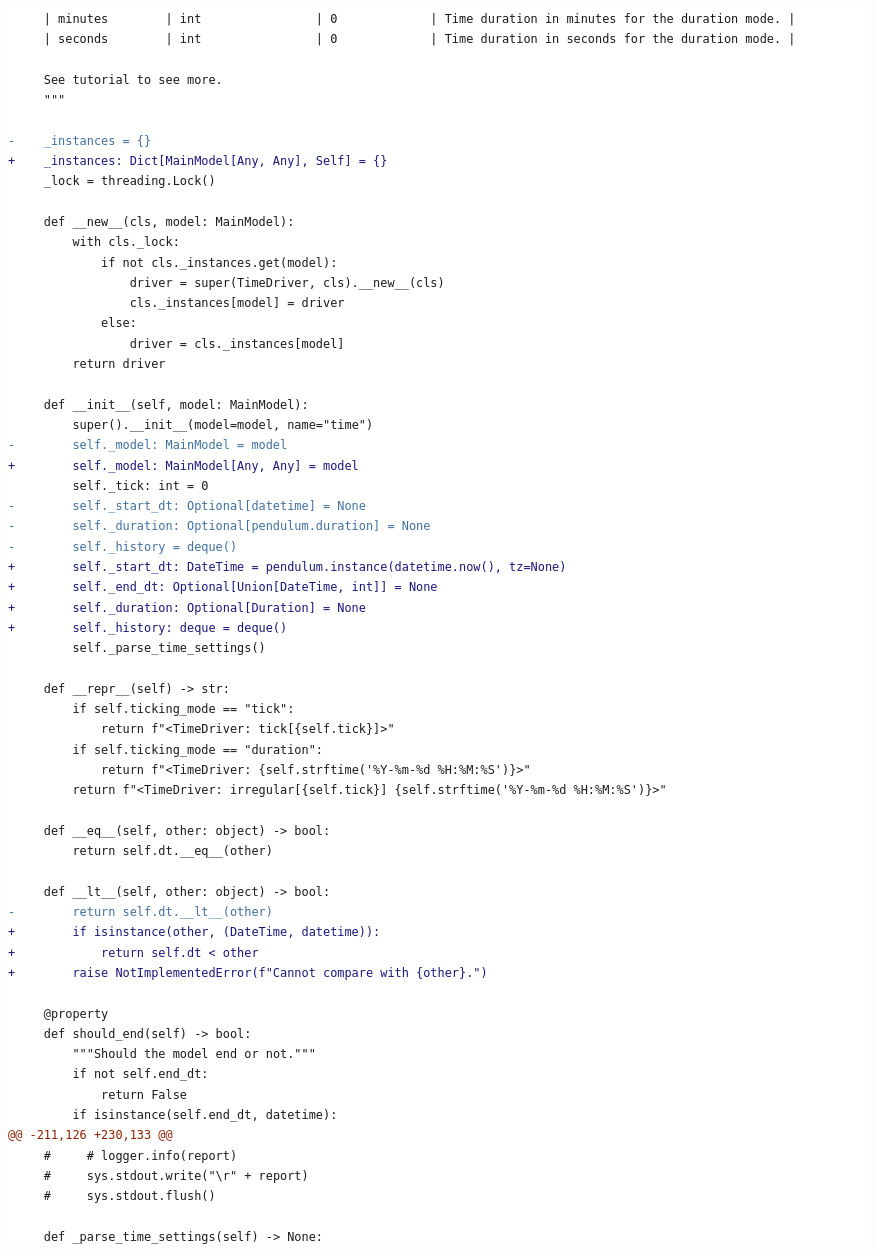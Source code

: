 ```diff
     | minutes        | int                | 0             | Time duration in minutes for the duration mode. |
     | seconds        | int                | 0             | Time duration in seconds for the duration mode. |
 
     See tutorial to see more.
     """
 
-    _instances = {}
+    _instances: Dict[MainModel[Any, Any], Self] = {}
     _lock = threading.Lock()
 
     def __new__(cls, model: MainModel):
         with cls._lock:
             if not cls._instances.get(model):
                 driver = super(TimeDriver, cls).__new__(cls)
                 cls._instances[model] = driver
             else:
                 driver = cls._instances[model]
         return driver
 
     def __init__(self, model: MainModel):
         super().__init__(model=model, name="time")
-        self._model: MainModel = model
+        self._model: MainModel[Any, Any] = model
         self._tick: int = 0
-        self._start_dt: Optional[datetime] = None
-        self._duration: Optional[pendulum.duration] = None
-        self._history = deque()
+        self._start_dt: DateTime = pendulum.instance(datetime.now(), tz=None)
+        self._end_dt: Optional[Union[DateTime, int]] = None
+        self._duration: Optional[Duration] = None
+        self._history: deque = deque()
         self._parse_time_settings()
 
     def __repr__(self) -> str:
         if self.ticking_mode == "tick":
             return f"<TimeDriver: tick[{self.tick}]>"
         if self.ticking_mode == "duration":
             return f"<TimeDriver: {self.strftime('%Y-%m-%d %H:%M:%S')}>"
         return f"<TimeDriver: irregular[{self.tick}] {self.strftime('%Y-%m-%d %H:%M:%S')}>"
 
     def __eq__(self, other: object) -> bool:
         return self.dt.__eq__(other)
 
     def __lt__(self, other: object) -> bool:
-        return self.dt.__lt__(other)
+        if isinstance(other, (DateTime, datetime)):
+            return self.dt < other
+        raise NotImplementedError(f"Cannot compare with {other}.")
 
     @property
     def should_end(self) -> bool:
         """Should the model end or not."""
         if not self.end_dt:
             return False
         if isinstance(self.end_dt, datetime):
@@ -211,126 +230,133 @@
     #     # logger.info(report)
     #     sys.stdout.write("\r" + report)
     #     sys.stdout.flush()
 
     def _parse_time_settings(self) -> None:
```